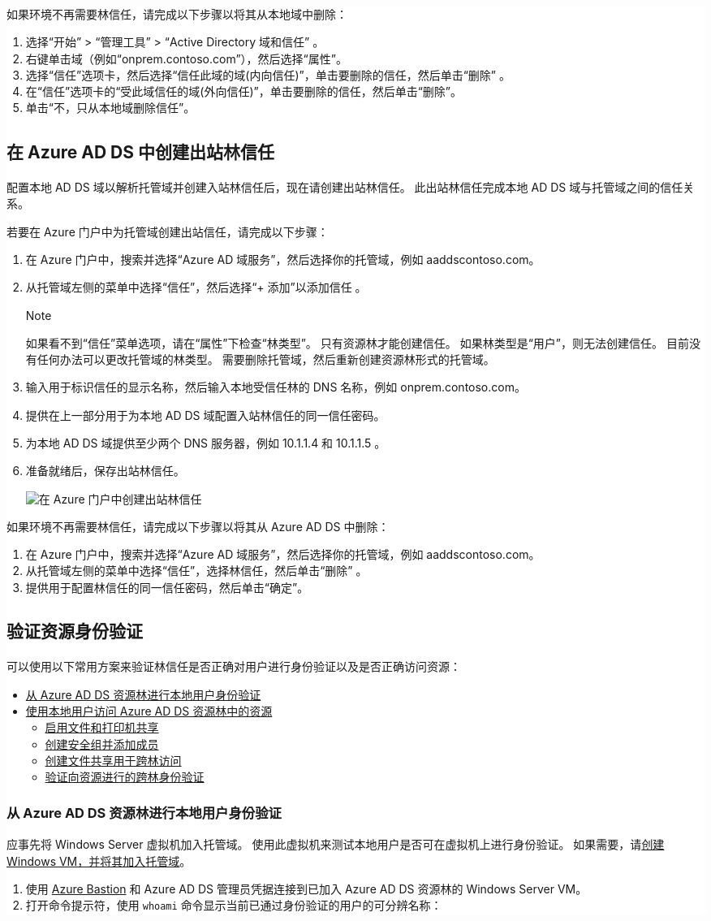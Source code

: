 如果环境不再需要林信任，请完成以下步骤以将其从本地域中删除：

1. 选择“开始” > “管理工具” > “Active Directory 域和信任”  。
1. 右键单击域（例如“onprem.contoso.com”），然后选择“属性”。
1. 选择“信任”选项卡，然后选择“信任此域的域(内向信任)”，单击要删除的信任，然后单击“删除”  。
1. 在“信任”选项卡的“受此域信任的域(外向信任)”，单击要删除的信任，然后单击“删除”。
1. 单击“不，只从本地域删除信任”。

## <a name="create-outbound-forest-trust-in-azure-ad-ds"></a>在 Azure AD DS 中创建出站林信任

配置本地 AD DS 域以解析托管域并创建入站林信任后，现在请创建出站林信任。 此出站林信任完成本地 AD DS 域与托管域之间的信任关系。

若要在 Azure 门户中为托管域创建出站信任，请完成以下步骤：

1. 在 Azure 门户中，搜索并选择“Azure AD 域服务”，然后选择你的托管域，例如 aaddscontoso.com。
1. 从托管域左侧的菜单中选择“信任”，然后选择“+ 添加”以添加信任 。

   > [!NOTE]
   > 如果看不到“信任”菜单选项，请在“属性”下检查“林类型”。  只有资源林才能创建信任。 如果林类型是“用户”，则无法创建信任。 目前没有任何办法可以更改托管域的林类型。 需要删除托管域，然后重新创建资源林形式的托管域。

1. 输入用于标识信任的显示名称，然后输入本地受信任林的 DNS 名称，例如 onprem.contoso.com。
1. 提供在上一部分用于为本地 AD DS 域配置入站林信任的同一信任密码。
1. 为本地 AD DS 域提供至少两个 DNS 服务器，例如 10.1.1.4 和 10.1.1.5 。
1. 准备就绪后，保存出站林信任。

    ![在 Azure 门户中创建出站林信任](./media/tutorial-create-forest-trust/portal-create-outbound-trust.png)

如果环境不再需要林信任，请完成以下步骤以将其从 Azure AD DS 中删除：

1. 在 Azure 门户中，搜索并选择“Azure AD 域服务”，然后选择你的托管域，例如 aaddscontoso.com。
1. 从托管域左侧的菜单中选择“信任”，选择林信任，然后单击“删除” 。
1. 提供用于配置林信任的同一信任密码，然后单击“确定”。

## <a name="validate-resource-authentication"></a>验证资源身份验证

可以使用以下常用方案来验证林信任是否正确对用户进行身份验证以及是否正确访问资源：

* [从 Azure AD DS 资源林进行本地用户身份验证](#on-premises-user-authentication-from-the-azure-ad-ds-resource-forest)
* [使用本地用户访问 Azure AD DS 资源林中的资源](#access-resources-in-the-azure-ad-ds-resource-forest-using-on-premises-user)
    * [启用文件和打印机共享](#enable-file-and-printer-sharing)
    * [创建安全组并添加成员](#create-a-security-group-and-add-members)
    * [创建文件共享用于跨林访问](#create-a-file-share-for-cross-forest-access)
    * [验证向资源进行的跨林身份验证](#validate-cross-forest-authentication-to-a-resource)

### <a name="on-premises-user-authentication-from-the-azure-ad-ds-resource-forest"></a>从 Azure AD DS 资源林进行本地用户身份验证

应事先将 Windows Server 虚拟机加入托管域。 使用此虚拟机来测试本地用户是否可在虚拟机上进行身份验证。 如果需要，请[创建 Windows VM，并将其加入托管域][join-windows-vm]。

1. 使用 [Azure Bastion](../bastion/bastion-overview.md) 和 Azure AD DS 管理员凭据连接到已加入 Azure AD DS 资源林的 Windows Server VM。
1. 打开命令提示符，使用 `whoami` 命令显示当前已通过身份验证的用户的可分辨名称：


[concepts-forest]: concepts-resource-forest.md
[concepts-trust]: concepts-forest-trust.md
[create-azure-ad-tenant]: ../active-directory/fundamentals/sign-up-organization.md
[associate-azure-ad-tenant]: ../active-directory/fundamentals/active-directory-how-subscriptions-associated-directory.md
[create-azure-ad-ds-instance-advanced]: tutorial-create-instance-advanced.md
[howto-change-sku]: change-sku.md
[vpn-gateway]: ../vpn-gateway/vpn-gateway-about-vpngateways.md
[expressroute]: ../expressroute/expressroute-introduction.md
[join-windows-vm]: join-windows-vm.md